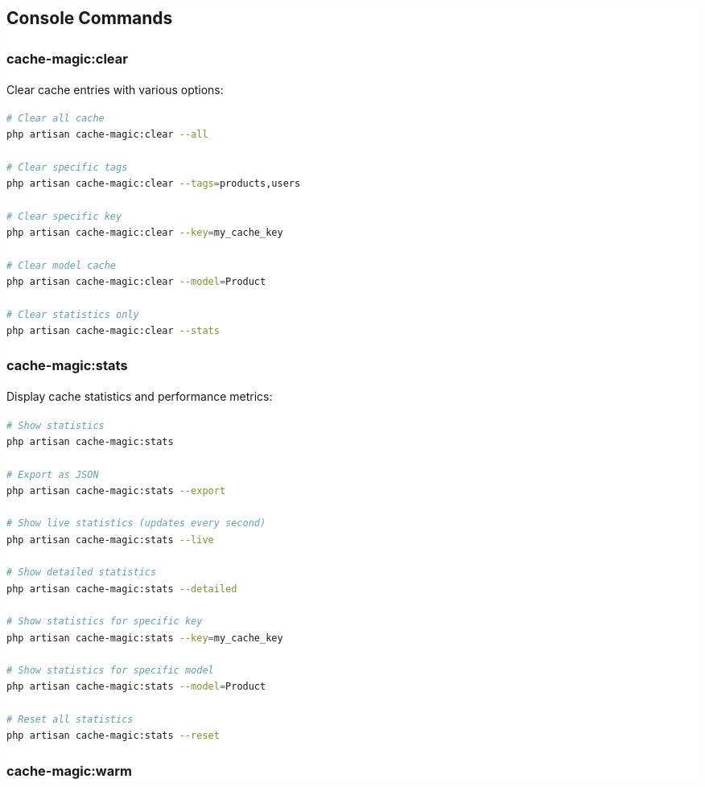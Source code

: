 
## Console Commands

### cache-magic:clear

Clear cache entries with various options:

```bash
# Clear all cache
php artisan cache-magic:clear --all

# Clear specific tags
php artisan cache-magic:clear --tags=products,users

# Clear specific key
php artisan cache-magic:clear --key=my_cache_key

# Clear model cache
php artisan cache-magic:clear --model=Product

# Clear statistics only
php artisan cache-magic:clear --stats
```

### cache-magic:stats

Display cache statistics and performance metrics:

```bash
# Show statistics
php artisan cache-magic:stats

# Export as JSON
php artisan cache-magic:stats --export

# Show live statistics (updates every second)
php artisan cache-magic:stats --live

# Show detailed statistics
php artisan cache-magic:stats --detailed

# Show statistics for specific key
php artisan cache-magic:stats --key=my_cache_key

# Show statistics for specific model
php artisan cache-magic:stats --model=Product

# Reset all statistics
php artisan cache-magic:stats --reset
```

### cache-magic:warm
